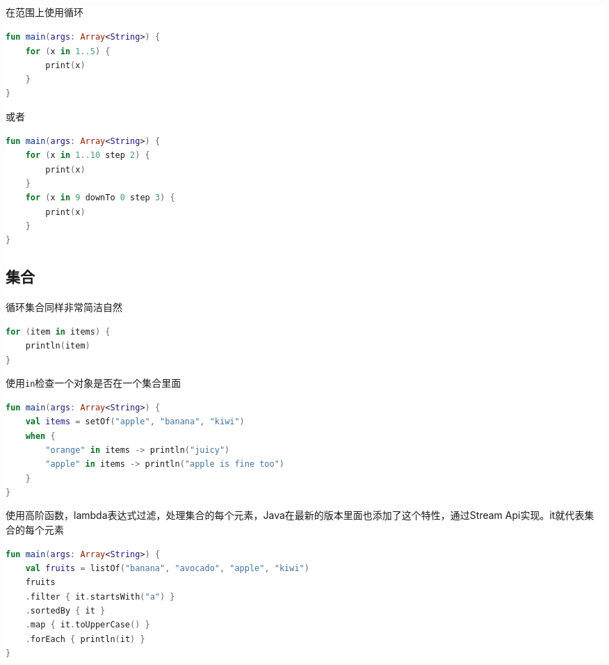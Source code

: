 在范围上使用循环

```Kotlin
fun main(args: Array<String>) {
    for (x in 1..5) {
        print(x)
    }
}
```

或者

```Kotlin
fun main(args: Array<String>) {
    for (x in 1..10 step 2) {
        print(x)
    }
    for (x in 9 downTo 0 step 3) {
        print(x)
    }
}
```

## 集合
循环集合同样非常简洁自然

```Kotlin
for (item in items) {
    println(item)
}
```

使用`in`检查一个对象是否在一个集合里面

```Kotlin
fun main(args: Array<String>) {
    val items = setOf("apple", "banana", "kiwi")
    when {
        "orange" in items -> println("juicy")
        "apple" in items -> println("apple is fine too")
    }
}
```

使用高阶函数，lambda表达式过滤，处理集合的每个元素，Java在最新的版本里面也添加了这个特性，通过Stream Api实现。it就代表集合的每个元素

```Kotlin
fun main(args: Array<String>) {
    val fruits = listOf("banana", "avocado", "apple", "kiwi")
    fruits
    .filter { it.startsWith("a") }
    .sortedBy { it }
    .map { it.toUpperCase() }
    .forEach { println(it) }
}
```
